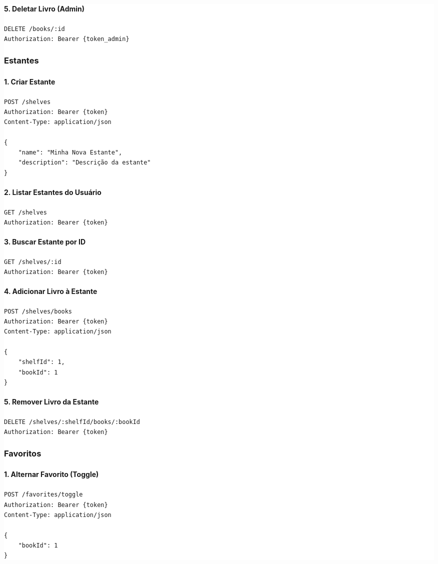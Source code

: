 #### 5. Deletar Livro (Admin)
```http
DELETE /books/:id
Authorization: Bearer {token_admin}
```

### Estantes

#### 1. Criar Estante
```http
POST /shelves
Authorization: Bearer {token}
Content-Type: application/json

{
    "name": "Minha Nova Estante",
    "description": "Descrição da estante"
}
```

#### 2. Listar Estantes do Usuário
```http
GET /shelves
Authorization: Bearer {token}
```

#### 3. Buscar Estante por ID
```http
GET /shelves/:id
Authorization: Bearer {token}
```

#### 4. Adicionar Livro à Estante
```http
POST /shelves/books
Authorization: Bearer {token}
Content-Type: application/json

{
    "shelfId": 1,
    "bookId": 1
}
```

#### 5. Remover Livro da Estante
```http
DELETE /shelves/:shelfId/books/:bookId
Authorization: Bearer {token}
```

### Favoritos

#### 1. Alternar Favorito (Toggle)
```http
POST /favorites/toggle
Authorization: Bearer {token}
Content-Type: application/json

{
    "bookId": 1
}
```
